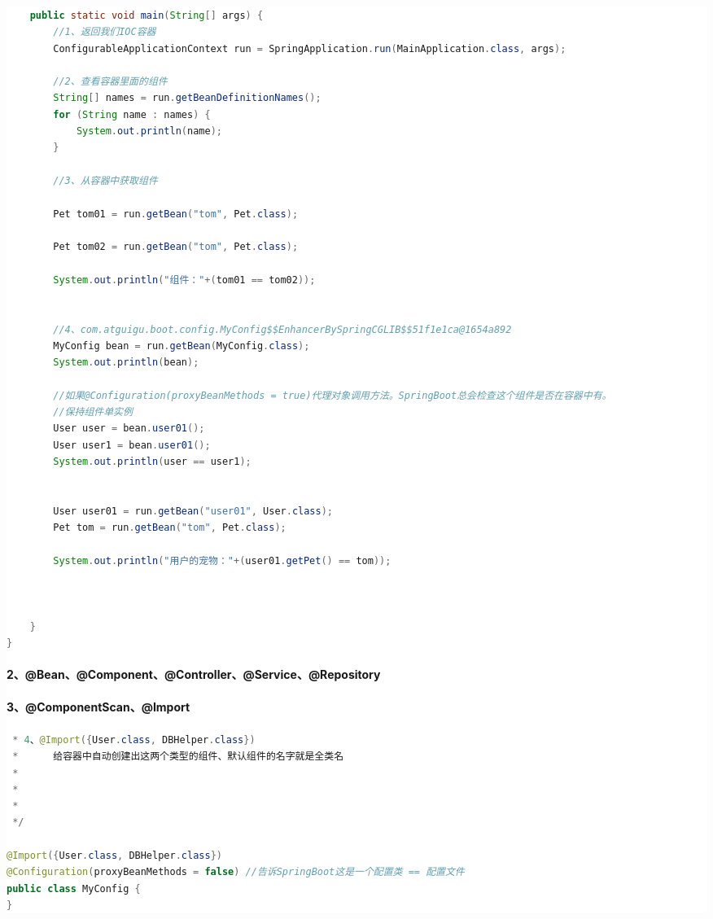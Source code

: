 ```java
    public static void main(String[] args) {
        //1、返回我们IOC容器
        ConfigurableApplicationContext run = SpringApplication.run(MainApplication.class, args);

        //2、查看容器里面的组件
        String[] names = run.getBeanDefinitionNames();
        for (String name : names) {
            System.out.println(name);
        }

        //3、从容器中获取组件

        Pet tom01 = run.getBean("tom", Pet.class);

        Pet tom02 = run.getBean("tom", Pet.class);

        System.out.println("组件："+(tom01 == tom02));


        //4、com.atguigu.boot.config.MyConfig$$EnhancerBySpringCGLIB$$51f1e1ca@1654a892
        MyConfig bean = run.getBean(MyConfig.class);
        System.out.println(bean);

        //如果@Configuration(proxyBeanMethods = true)代理对象调用方法。SpringBoot总会检查这个组件是否在容器中有。
        //保持组件单实例
        User user = bean.user01();
        User user1 = bean.user01();
        System.out.println(user == user1);


        User user01 = run.getBean("user01", User.class);
        Pet tom = run.getBean("tom", Pet.class);

        System.out.println("用户的宠物："+(user01.getPet() == tom));



    }
}
```

#### 2、@Bean、@Component、@Controller、@Service、@Repository



#### 3、@ComponentScan、@Import

```java
 * 4、@Import({User.class, DBHelper.class})
 *      给容器中自动创建出这两个类型的组件、默认组件的名字就是全类名
 *
 *
 *
 */

@Import({User.class, DBHelper.class})
@Configuration(proxyBeanMethods = false) //告诉SpringBoot这是一个配置类 == 配置文件
public class MyConfig {
}
```
